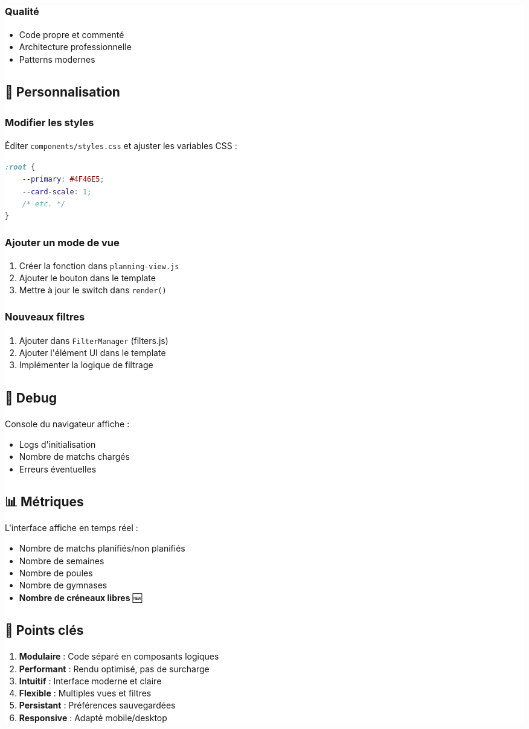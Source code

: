 ### Qualité
- Code propre et commenté
- Architecture professionnelle
- Patterns modernes

## 📝 Personnalisation

### Modifier les styles

Éditer `components/styles.css` et ajuster les variables CSS :

```css
:root {
    --primary: #4F46E5;
    --card-scale: 1;
    /* etc. */
}
```

### Ajouter un mode de vue

1. Créer la fonction dans `planning-view.js`
2. Ajouter le bouton dans le template
3. Mettre à jour le switch dans `render()`

### Nouveaux filtres

1. Ajouter dans `FilterManager` (filters.js)
2. Ajouter l'élément UI dans le template
3. Implémenter la logique de filtrage

## 🐛 Debug

Console du navigateur affiche :
- Logs d'initialisation
- Nombre de matchs chargés
- Erreurs éventuelles

## 📊 Métriques

L'interface affiche en temps réel :
- Nombre de matchs planifiés/non planifiés
- Nombre de semaines
- Nombre de poules
- Nombre de gymnases
- **Nombre de créneaux libres** 🆕

## 🎯 Points clés

1. **Modulaire** : Code séparé en composants logiques
2. **Performant** : Rendu optimisé, pas de surcharge
3. **Intuitif** : Interface moderne et claire
4. **Flexible** : Multiples vues et filtres
5. **Persistant** : Préférences sauvegardées
6. **Responsive** : Adapté mobile/desktop
